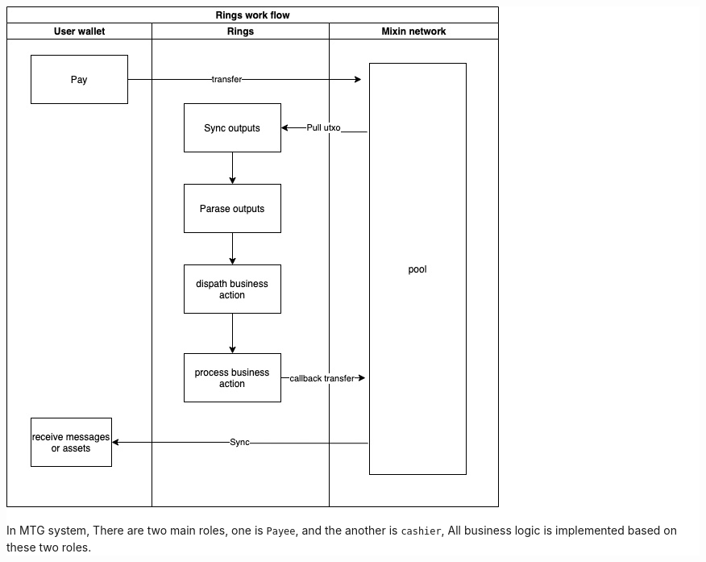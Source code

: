 ![](design/workflow.jpg)

In MTG system, There are two main roles, one is `Payee`, and the another is `cashier`, All business logic is implemented based on these two roles.
